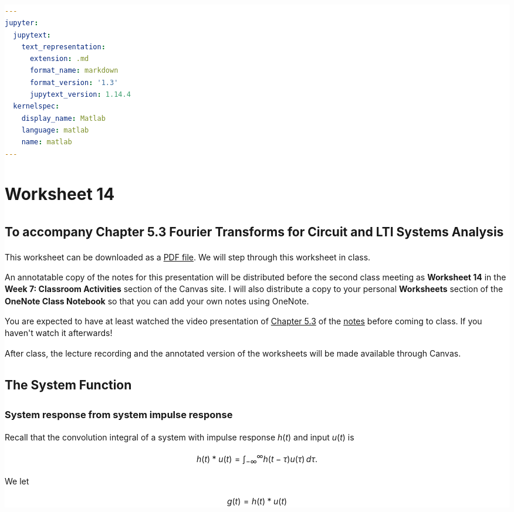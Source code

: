 ```yaml
---
jupyter:
  jupytext:
    text_representation:
      extension: .md
      format_name: markdown
      format_version: '1.3'
      jupytext_version: 1.14.4
  kernelspec:
    display_name: Matlab
    language: matlab
    name: matlab
---
```



# Worksheet 14

## To accompany Chapter 5.3 Fourier Transforms for Circuit and LTI Systems Analysis



This worksheet can be downloaded as a [PDF file](https://cpjobling.github.io/eg-247-textbook/worksheets/worksheet14.pdf). We will step through this worksheet in class. 

An annotatable copy of the notes for this presentation will be distributed before the second class meeting as **Worksheet 14** in the **Week 7: Classroom Activities** section of the Canvas site. I will also distribute a copy to your personal **Worksheets** section of the **OneNote Class Notebook** so that you can add your own notes using OneNote. 

You are expected to have at least watched the video presentation of [Chapter 5.3](https://cpjobling.github.io/eg-247-textbook/fourier_transform/3/ft3) of the [notes](https://cpjobling.github.io/eg-247-textbook/) before coming to class. If you haven't watch it afterwards!

After class, the lecture recording and the annotated version of the worksheets will be made available through Canvas.



## The System Function



### System response from system impulse response

Recall that the convolution integral of a system with impulse response $h(t)$ and input $u(t)$ is

$$h(t)*u(t)=\int_{-\infty}^{\infty}h(t-\tau)u(\tau)\,d\tau.$$



We let 

$$g(t) = h(t)*u(t)$$
